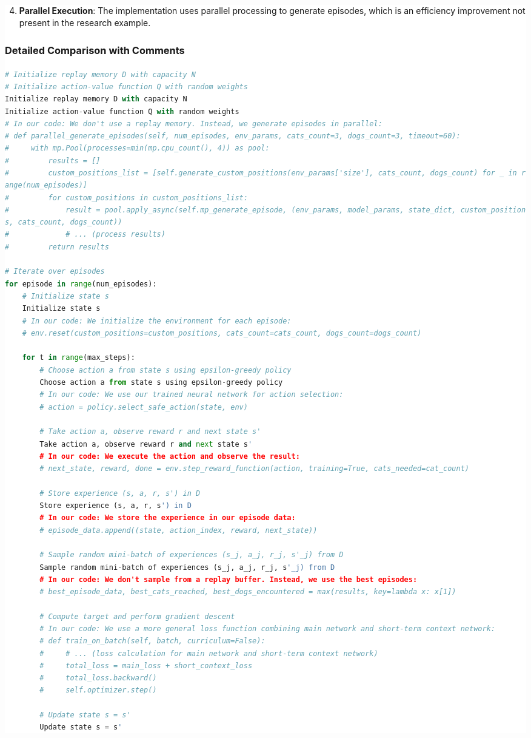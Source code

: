 4. **Parallel Execution**: The implementation uses parallel processing to generate episodes, which is an efficiency improvement not present in the research example.

### Detailed Comparison with Comments

```python
# Initialize replay memory D with capacity N
# Initialize action-value function Q with random weights
Initialize replay memory D with capacity N
Initialize action-value function Q with random weights
# In our code: We don't use a replay memory. Instead, we generate episodes in parallel:
# def parallel_generate_episodes(self, num_episodes, env_params, cats_count=3, dogs_count=3, timeout=60):
#     with mp.Pool(processes=min(mp.cpu_count(), 4)) as pool:
#         results = []
#         custom_positions_list = [self.generate_custom_positions(env_params['size'], cats_count, dogs_count) for _ in range(num_episodes)]
#         for custom_positions in custom_positions_list:
#             result = pool.apply_async(self.mp_generate_episode, (env_params, model_params, state_dict, custom_positions, cats_count, dogs_count))
#             # ... (process results)
#         return results

# Iterate over episodes
for episode in range(num_episodes):
    # Initialize state s
    Initialize state s
    # In our code: We initialize the environment for each episode:
    # env.reset(custom_positions=custom_positions, cats_count=cats_count, dogs_count=dogs_count)
    
    for t in range(max_steps):
        # Choose action a from state s using epsilon-greedy policy
        Choose action a from state s using epsilon-greedy policy
        # In our code: We use our trained neural network for action selection:
        # action = policy.select_safe_action(state, env)

        # Take action a, observe reward r and next state s'
        Take action a, observe reward r and next state s'
        # In our code: We execute the action and observe the result:
        # next_state, reward, done = env.step_reward_function(action, training=True, cats_needed=cat_count)

        # Store experience (s, a, r, s') in D
        Store experience (s, a, r, s') in D
        # In our code: We store the experience in our episode data:
        # episode_data.append((state, action_index, reward, next_state))

        # Sample random mini-batch of experiences (s_j, a_j, r_j, s'_j) from D
        Sample random mini-batch of experiences (s_j, a_j, r_j, s'_j) from D
        # In our code: We don't sample from a replay buffer. Instead, we use the best episodes:
        # best_episode_data, best_cats_reached, best_dogs_encountered = max(results, key=lambda x: x[1])

        # Compute target and perform gradient descent
        # In our code: We use a more general loss function combining main network and short-term context network:
        # def train_on_batch(self, batch, curriculum=False):
        #     # ... (loss calculation for main network and short-term context network)
        #     total_loss = main_loss + short_context_loss
        #     total_loss.backward()
        #     self.optimizer.step()

        # Update state s = s'
        Update state s = s'
```